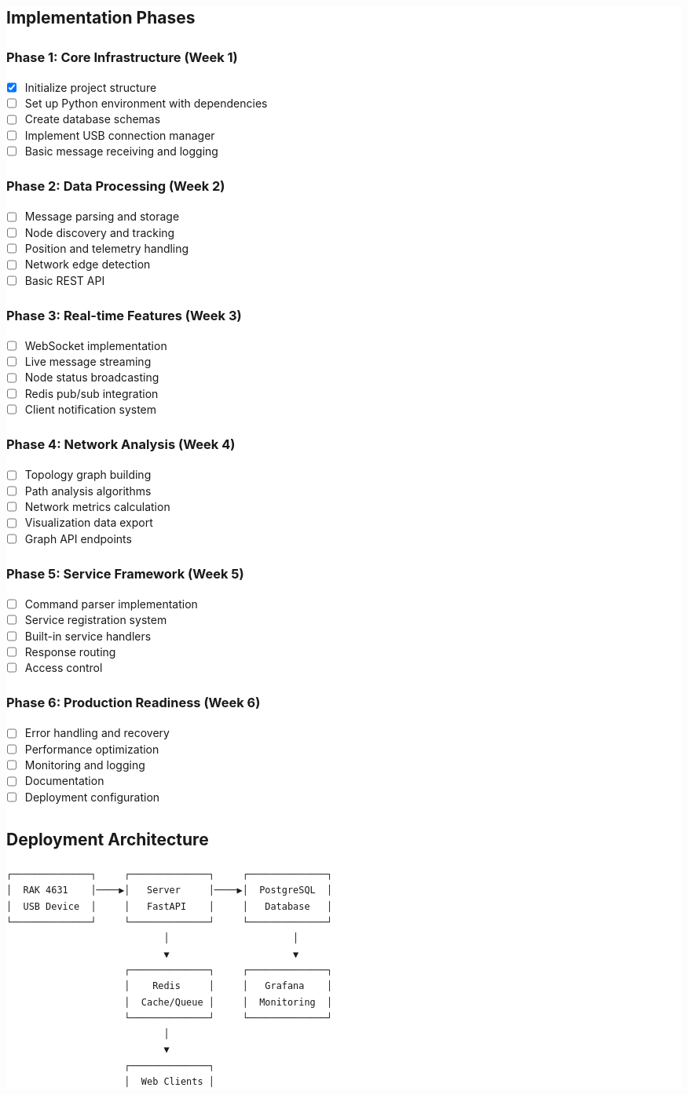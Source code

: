 ## Implementation Phases

### Phase 1: Core Infrastructure (Week 1)
- [x] Initialize project structure
- [ ] Set up Python environment with dependencies
- [ ] Create database schemas
- [ ] Implement USB connection manager
- [ ] Basic message receiving and logging

### Phase 2: Data Processing (Week 2)
- [ ] Message parsing and storage
- [ ] Node discovery and tracking
- [ ] Position and telemetry handling
- [ ] Network edge detection
- [ ] Basic REST API

### Phase 3: Real-time Features (Week 3)
- [ ] WebSocket implementation
- [ ] Live message streaming
- [ ] Node status broadcasting
- [ ] Redis pub/sub integration
- [ ] Client notification system

### Phase 4: Network Analysis (Week 4)
- [ ] Topology graph building
- [ ] Path analysis algorithms
- [ ] Network metrics calculation
- [ ] Visualization data export
- [ ] Graph API endpoints

### Phase 5: Service Framework (Week 5)
- [ ] Command parser implementation
- [ ] Service registration system
- [ ] Built-in service handlers
- [ ] Response routing
- [ ] Access control

### Phase 6: Production Readiness (Week 6)
- [ ] Error handling and recovery
- [ ] Performance optimization
- [ ] Monitoring and logging
- [ ] Documentation
- [ ] Deployment configuration

## Deployment Architecture

```
┌──────────────┐     ┌──────────────┐     ┌──────────────┐
│  RAK 4631    │────▶│   Server     │────▶│  PostgreSQL  │
│  USB Device  │     │   FastAPI    │     │   Database   │
└──────────────┘     └──────────────┘     └──────────────┘
                            │                      │
                            ▼                      ▼
                     ┌──────────────┐     ┌──────────────┐
                     │    Redis     │     │   Grafana    │
                     │  Cache/Queue │     │  Monitoring  │
                     └──────────────┘     └──────────────┘
                            │
                            ▼
                     ┌──────────────┐
                     │  Web Clients │
```